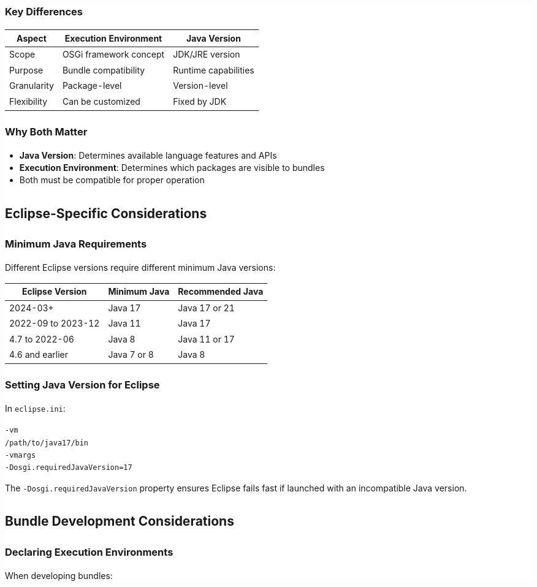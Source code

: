 ### Key Differences

| Aspect | Execution Environment | Java Version |
|--------|----------------------|--------------|
| Scope | OSGi framework concept | JDK/JRE version |
| Purpose | Bundle compatibility | Runtime capabilities |
| Granularity | Package-level | Version-level |
| Flexibility | Can be customized | Fixed by JDK |

### Why Both Matter

- **Java Version**: Determines available language features and APIs
- **Execution Environment**: Determines which packages are visible to bundles
- Both must be compatible for proper operation

## Eclipse-Specific Considerations

### Minimum Java Requirements

Different Eclipse versions require different minimum Java versions:

| Eclipse Version | Minimum Java | Recommended Java |
|-----------------|--------------|------------------|
| 2024-03+ | Java 17 | Java 17 or 21 |
| 2022-09 to 2023-12 | Java 11 | Java 17 |
| 4.7 to 2022-06 | Java 8 | Java 11 or 17 |
| 4.6 and earlier | Java 7 or 8 | Java 8 |

### Setting Java Version for Eclipse

In `eclipse.ini`:

```
-vm
/path/to/java17/bin
-vmargs
-Dosgi.requiredJavaVersion=17
```

The `-Dosgi.requiredJavaVersion` property ensures Eclipse fails fast if launched with an incompatible Java version.

## Bundle Development Considerations

### Declaring Execution Environments

When developing bundles:
